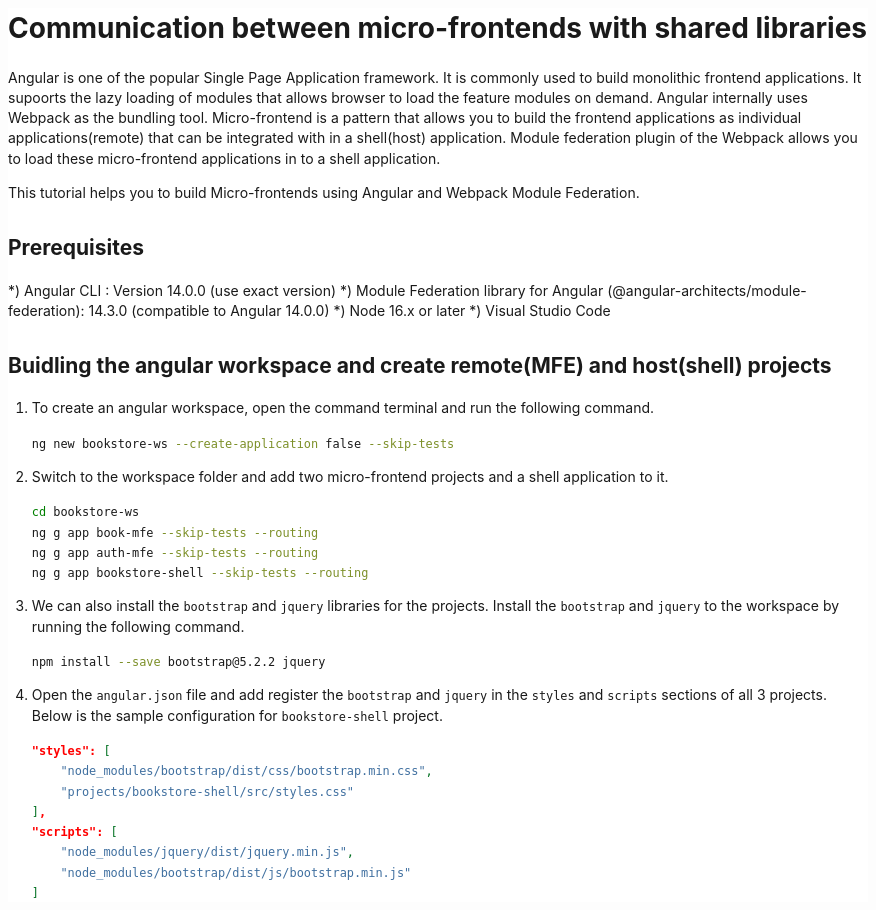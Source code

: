 # Communication between micro-frontends with shared libraries

Angular is one of the popular Single Page Application framework. It is commonly used to build monolithic frontend applications. It supoorts the lazy loading of modules that allows browser to load the feature modules on demand. Angular internally uses Webpack as the bundling tool. Micro-frontend is a pattern that allows you to build the frontend applications as individual applications(remote) that can be integrated with in a shell(host) application. Module federation plugin of the Webpack allows you to load these micro-frontend applications in to a shell application.

This tutorial helps you to build Micro-frontends using Angular and Webpack Module Federation.

## Prerequisites
*) Angular CLI : Version 14.0.0 (use exact version)
*) Module Federation library for Angular (@angular-architects/module-federation): 14.3.0 (compatible to Angular 14.0.0)
*) Node 16.x or later
*) Visual Studio Code

## Buidling the angular workspace and create remote(MFE) and host(shell) projects
1) To create an angular workspace, open the command terminal and run the following command.
    ```bash
    ng new bookstore-ws --create-application false --skip-tests
    ```
2) Switch to the workspace folder and add two micro-frontend projects and a shell application to it.
    ```bash
    cd bookstore-ws
    ng g app book-mfe --skip-tests --routing
    ng g app auth-mfe --skip-tests --routing
    ng g app bookstore-shell --skip-tests --routing
    ```
3) We can also install the `bootstrap` and `jquery` libraries for the projects. Install the `bootstrap` and `jquery` to the workspace by running the following command.
    ```bash
    npm install --save bootstrap@5.2.2 jquery
    ```

4) Open the `angular.json` file and add register the `bootstrap` and `jquery` in the `styles` and `scripts` sections of all 3 projects. Below is the sample configuration for `bookstore-shell` project.
    ```json
    "styles": [
        "node_modules/bootstrap/dist/css/bootstrap.min.css",
        "projects/bookstore-shell/src/styles.css"
    ],
    "scripts": [
        "node_modules/jquery/dist/jquery.min.js",
        "node_modules/bootstrap/dist/js/bootstrap.min.js"
    ]
    ```
